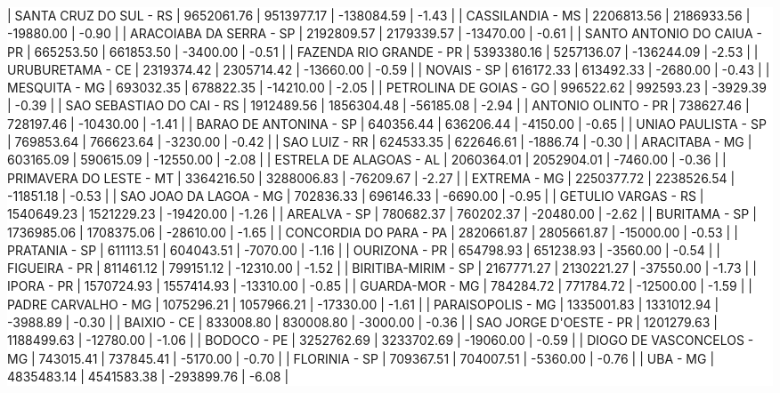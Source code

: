| SANTA CRUZ DO SUL - RS | 9652061.76 | 9513977.17 | -138084.59 | -1.43 |
| CASSILANDIA - MS | 2206813.56 | 2186933.56 | -19880.00 | -0.90 |
| ARACOIABA DA SERRA - SP | 2192809.57 | 2179339.57 | -13470.00 | -0.61 |
| SANTO ANTONIO DO CAIUA - PR | 665253.50 | 661853.50 | -3400.00 | -0.51 |
| FAZENDA RIO GRANDE - PR | 5393380.16 | 5257136.07 | -136244.09 | -2.53 |
| URUBURETAMA - CE | 2319374.42 | 2305714.42 | -13660.00 | -0.59 |
| NOVAIS - SP | 616172.33 | 613492.33 | -2680.00 | -0.43 |
| MESQUITA - MG | 693032.35 | 678822.35 | -14210.00 | -2.05 |
| PETROLINA DE GOIAS - GO | 996522.62 | 992593.23 | -3929.39 | -0.39 |
| SAO SEBASTIAO DO CAI - RS | 1912489.56 | 1856304.48 | -56185.08 | -2.94 |
| ANTONIO OLINTO - PR | 738627.46 | 728197.46 | -10430.00 | -1.41 |
| BARAO DE ANTONINA - SP | 640356.44 | 636206.44 | -4150.00 | -0.65 |
| UNIAO PAULISTA - SP | 769853.64 | 766623.64 | -3230.00 | -0.42 |
| SAO LUIZ - RR | 624533.35 | 622646.61 | -1886.74 | -0.30 |
| ARACITABA - MG | 603165.09 | 590615.09 | -12550.00 | -2.08 |
| ESTRELA DE ALAGOAS - AL | 2060364.01 | 2052904.01 | -7460.00 | -0.36 |
| PRIMAVERA DO LESTE - MT | 3364216.50 | 3288006.83 | -76209.67 | -2.27 |
| EXTREMA - MG | 2250377.72 | 2238526.54 | -11851.18 | -0.53 |
| SAO JOAO DA LAGOA - MG | 702836.33 | 696146.33 | -6690.00 | -0.95 |
| GETULIO VARGAS - RS | 1540649.23 | 1521229.23 | -19420.00 | -1.26 |
| AREALVA - SP | 780682.37 | 760202.37 | -20480.00 | -2.62 |
| BURITAMA - SP | 1736985.06 | 1708375.06 | -28610.00 | -1.65 |
| CONCORDIA DO PARA - PA | 2820661.87 | 2805661.87 | -15000.00 | -0.53 |
| PRATANIA - SP | 611113.51 | 604043.51 | -7070.00 | -1.16 |
| OURIZONA - PR | 654798.93 | 651238.93 | -3560.00 | -0.54 |
| FIGUEIRA - PR | 811461.12 | 799151.12 | -12310.00 | -1.52 |
| BIRITIBA-MIRIM - SP | 2167771.27 | 2130221.27 | -37550.00 | -1.73 |
| IPORA - PR | 1570724.93 | 1557414.93 | -13310.00 | -0.85 |
| GUARDA-MOR - MG | 784284.72 | 771784.72 | -12500.00 | -1.59 |
| PADRE CARVALHO - MG | 1075296.21 | 1057966.21 | -17330.00 | -1.61 |
| PARAISOPOLIS - MG | 1335001.83 | 1331012.94 | -3988.89 | -0.30 |
| BAIXIO - CE | 833008.80 | 830008.80 | -3000.00 | -0.36 |
| SAO JORGE D'OESTE - PR | 1201279.63 | 1188499.63 | -12780.00 | -1.06 |
| BODOCO - PE | 3252762.69 | 3233702.69 | -19060.00 | -0.59 |
| DIOGO DE VASCONCELOS - MG | 743015.41 | 737845.41 | -5170.00 | -0.70 |
| FLORINIA - SP | 709367.51 | 704007.51 | -5360.00 | -0.76 |
| UBA - MG | 4835483.14 | 4541583.38 | -293899.76 | -6.08 |